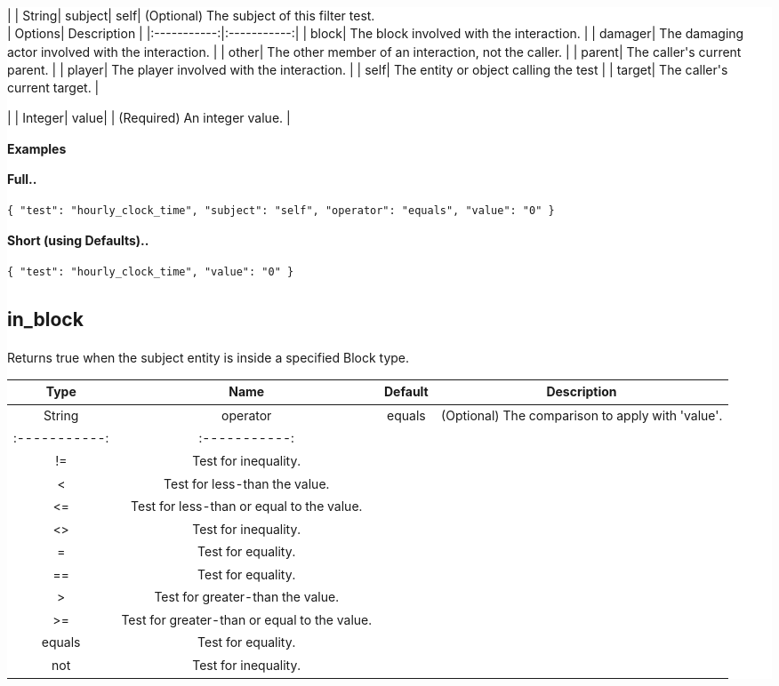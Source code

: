 
 |
| String| subject| self| (Optional) The subject of this filter test.<br/>| Options| Description |
|:-----------:|:-----------:|
| block| The block involved with the interaction. |
| damager| The damaging actor involved with the interaction. |
| other| The other member of an interaction, not the caller. |
| parent| The caller's current parent. |
| player| The player involved with the interaction. |
| self| The entity or object calling the test |
| target| The caller's current target. |


 |
| Integer| value| | (Required) An integer value. |


**Examples**

**Full..**
```
{ "test": "hourly_clock_time", "subject": "self", "operator": "equals", "value": "0" }
```

**Short (using Defaults)..**
```
{ "test": "hourly_clock_time", "value": "0" }
```



## in_block

Returns true when the subject entity is inside a specified Block type.

| Type| Name| Default| Description |
|:-----------:|:-----------:|:-----------:|:-----------:|
| String| operator| equals| (Optional) The comparison to apply with 'value'.<br/>| Options| Description |
|:-----------:|:-----------:|
| !=| Test for inequality. |
| <| Test for less-than the value. |
| <=| Test for less-than or equal to the value. |
| <>| Test for inequality. |
| =| Test for equality. |
| ==| Test for equality. |
| >| Test for greater-than the value. |
| >=| Test for greater-than or equal to the value. |
| equals| Test for equality. |
| not| Test for inequality. |
